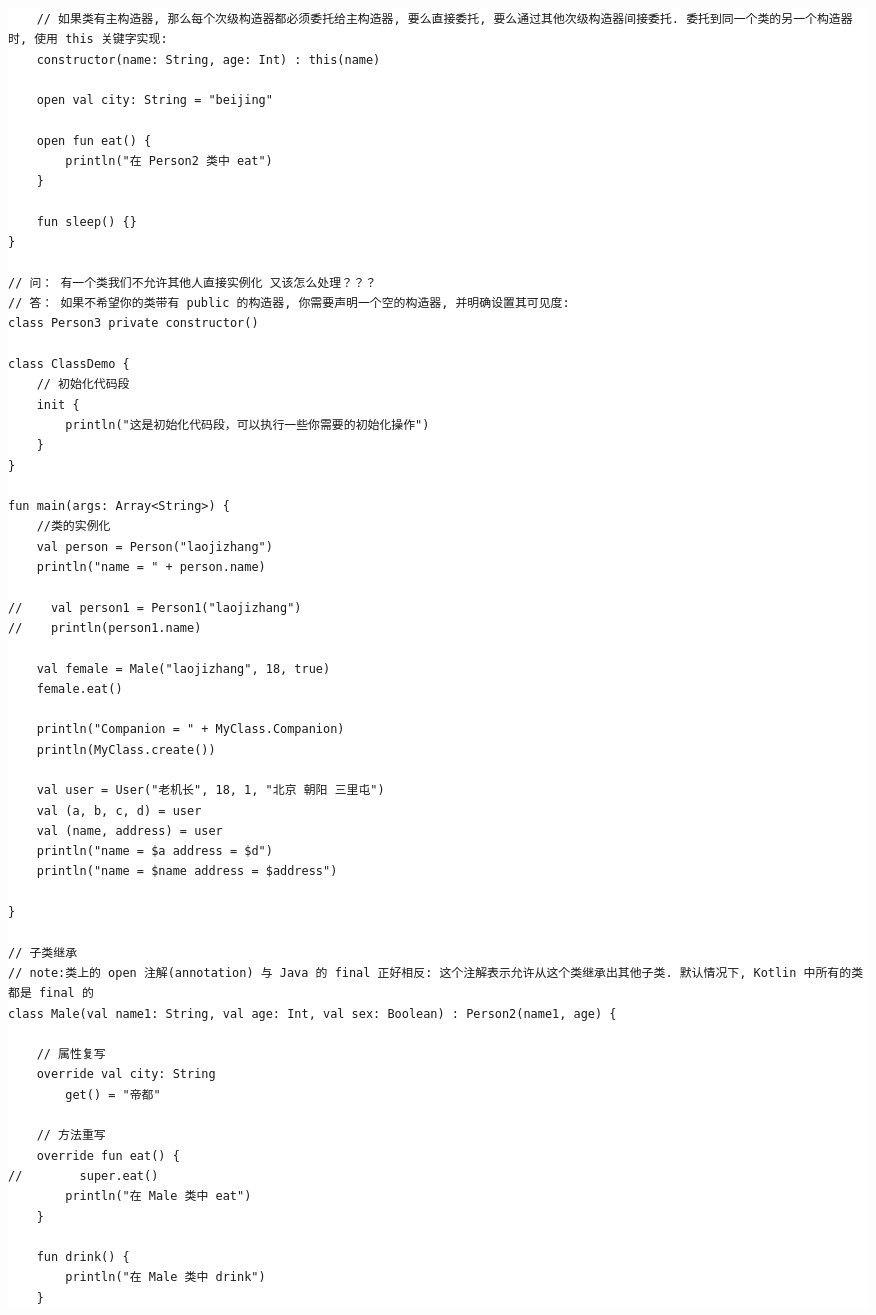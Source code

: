 ```
    // 如果类有主构造器, 那么每个次级构造器都必须委托给主构造器, 要么直接委托, 要么通过其他次级构造器间接委托. 委托到同一个类的另一个构造器时, 使用 this 关键字实现:
    constructor(name: String, age: Int) : this(name)

    open val city: String = "beijing"

    open fun eat() {
        println("在 Person2 类中 eat")
    }

    fun sleep() {}
}

// 问： 有一个类我们不允许其他人直接实例化 又该怎么处理？？？
// 答： 如果不希望你的类带有 public 的构造器, 你需要声明一个空的构造器, 并明确设置其可见度:
class Person3 private constructor()

class ClassDemo {
    // 初始化代码段
    init {
        println("这是初始化代码段，可以执行一些你需要的初始化操作")
    }
}

fun main(args: Array<String>) {
    //类的实例化
    val person = Person("laojizhang")
    println("name = " + person.name)

//    val person1 = Person1("laojizhang")
//    println(person1.name)

    val female = Male("laojizhang", 18, true)
    female.eat()

    println("Companion = " + MyClass.Companion)
    println(MyClass.create())

    val user = User("老机长", 18, 1, "北京 朝阳 三里屯")
    val (a, b, c, d) = user
    val (name, address) = user
    println("name = $a address = $d")
    println("name = $name address = $address")

}

// 子类继承
// note:类上的 open 注解(annotation) 与 Java 的 final 正好相反: 这个注解表示允许从这个类继承出其他子类. 默认情况下, Kotlin 中所有的类都是 final 的
class Male(val name1: String, val age: Int, val sex: Boolean) : Person2(name1, age) {

    // 属性复写
    override val city: String
        get() = "帝都"

    // 方法重写
    override fun eat() {
//        super.eat()
        println("在 Male 类中 eat")
    }

    fun drink() {
        println("在 Male 类中 drink")
    }
```